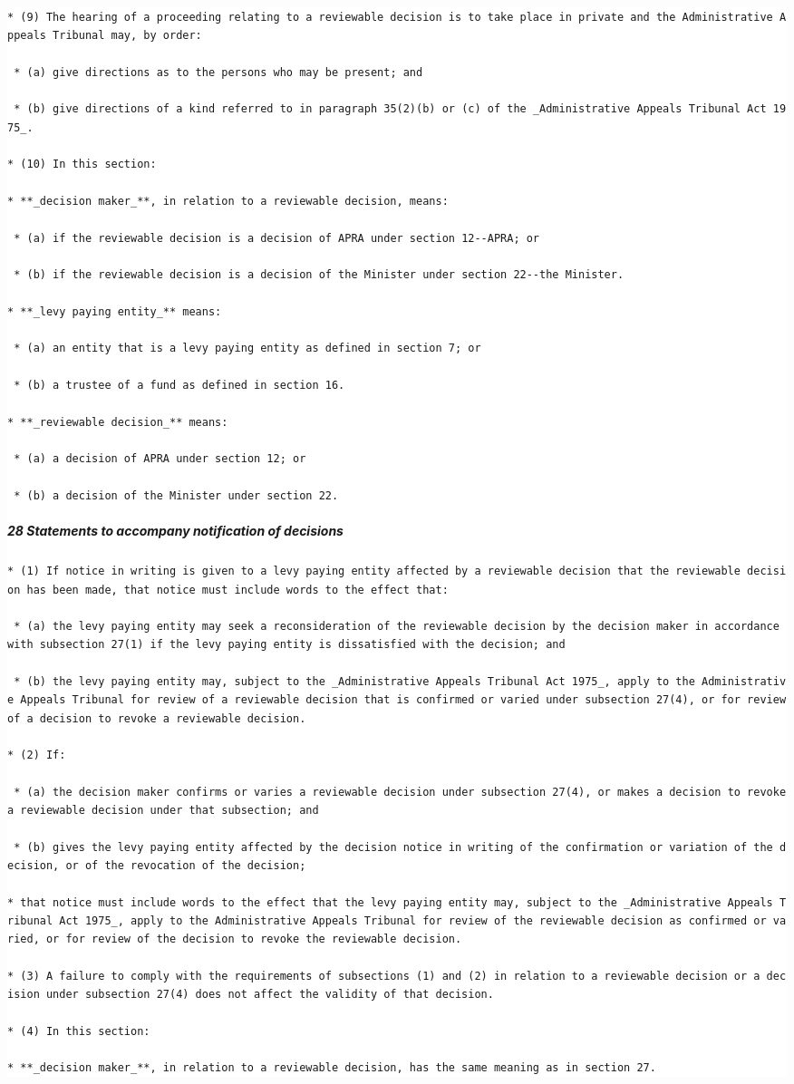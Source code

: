     * (9) The hearing of a proceeding relating to a reviewable decision is to take place in private and the Administrative Appeals Tribunal may, by order:

     * (a) give directions as to the persons who may be present; and

     * (b) give directions of a kind referred to in paragraph 35(2)(b) or (c) of the _Administrative Appeals Tribunal Act 1975_.

    * (10) In this section:

    * **_decision maker_**, in relation to a reviewable decision, means:

     * (a) if the reviewable decision is a decision of APRA under section 12--APRA; or

     * (b) if the reviewable decision is a decision of the Minister under section 22--the Minister.

    * **_levy paying entity_** means:

     * (a) an entity that is a levy paying entity as defined in section 7; or

     * (b) a trustee of a fund as defined in section 16.

    * **_reviewable decision_** means:

     * (a) a decision of APRA under section 12; or

     * (b) a decision of the Minister under section 22.

##### 28  Statements to accompany notification of decisions

    * (1) If notice in writing is given to a levy paying entity affected by a reviewable decision that the reviewable decision has been made, that notice must include words to the effect that:

     * (a) the levy paying entity may seek a reconsideration of the reviewable decision by the decision maker in accordance with subsection 27(1) if the levy paying entity is dissatisfied with the decision; and

     * (b) the levy paying entity may, subject to the _Administrative Appeals Tribunal Act 1975_, apply to the Administrative Appeals Tribunal for review of a reviewable decision that is confirmed or varied under subsection 27(4), or for review of a decision to revoke a reviewable decision.

    * (2) If:

     * (a) the decision maker confirms or varies a reviewable decision under subsection 27(4), or makes a decision to revoke a reviewable decision under that subsection; and

     * (b) gives the levy paying entity affected by the decision notice in writing of the confirmation or variation of the decision, or of the revocation of the decision;

    * that notice must include words to the effect that the levy paying entity may, subject to the _Administrative Appeals Tribunal Act 1975_, apply to the Administrative Appeals Tribunal for review of the reviewable decision as confirmed or varied, or for review of the decision to revoke the reviewable decision.

    * (3) A failure to comply with the requirements of subsections (1) and (2) in relation to a reviewable decision or a decision under subsection 27(4) does not affect the validity of that decision.

    * (4) In this section:

    * **_decision maker_**, in relation to a reviewable decision, has the same meaning as in section 27.
